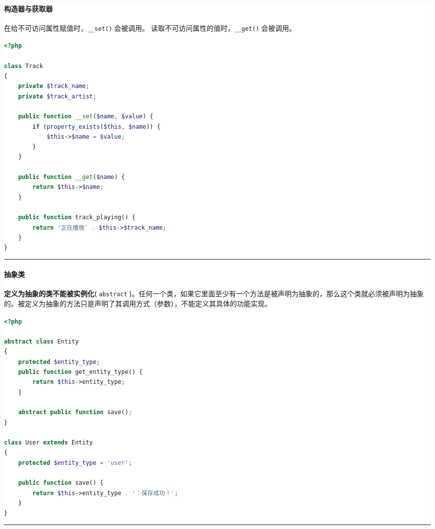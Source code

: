 #### 构造器与获取器
在给不可访问属性赋值时，`__set()` 会被调用。
读取不可访问属性的值时，`__get()` 会被调用。
```php
<?php

class Track
{      
    private $track_name;
    private $track_artist;

    public function __set($name, $value) {
        if (property_exists($this, $name)) {
            $this->$name = $value;
        }
    }
    
    public function __get($name) {
        return $this->$name;
    }

    public function track_playing() {
        return '正在播放' . $this->$track_name;
    }
}
```

---
#### 抽象类
**定义为抽象的类不能被实例化**( `abstract` )。任何一个类，如果它里面至少有一个方法是被声明为抽象的，那么这个类就必须被声明为抽象的。被定义为抽象的方法只是声明了其调用方式（参数），不能定义其具体的功能实现。
```php
<?php

abstract class Entity
{
    protected $entity_type;
    public function get_entity_type() {
        return $this->entity_type;
    }
    
    abstract public function save();
}

class User extends Entity
{
    protected $entity_type = 'user';
    
    public function save() {
        return $this->entity_type . '：保存成功！';
    }
}
```

---